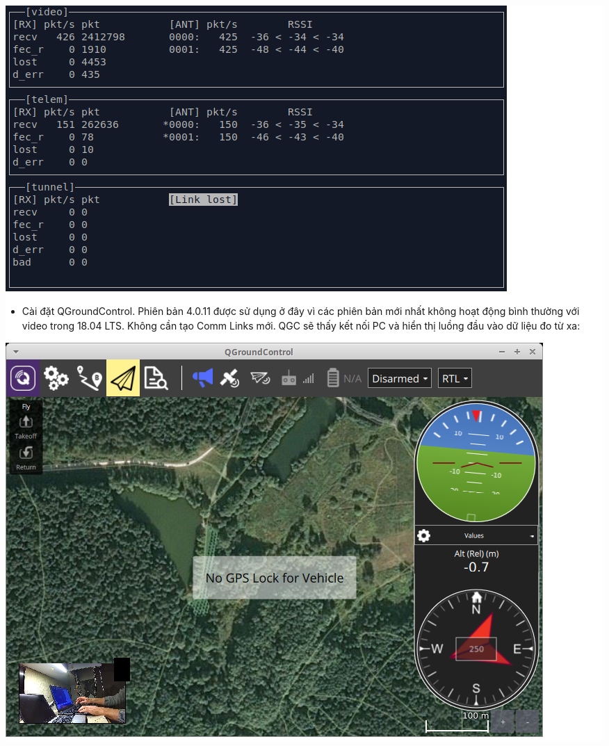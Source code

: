![wfb-cli-video-telem](../images/wfb-cli_video_telem.png)

* Cài đặt QGroundControl. Phiên bản 4.0.11 được sử dụng ở đây vì các phiên bản mới nhất không hoạt động bình thường với video trong 18.04 LTS. Không cần tạo Comm Links mới. QGC sẽ thấy kết nối PC và hiển thị luồng đầu vào dữ liệu đo từ xa:


![QGC-map](../images/QGC_telem.png)
